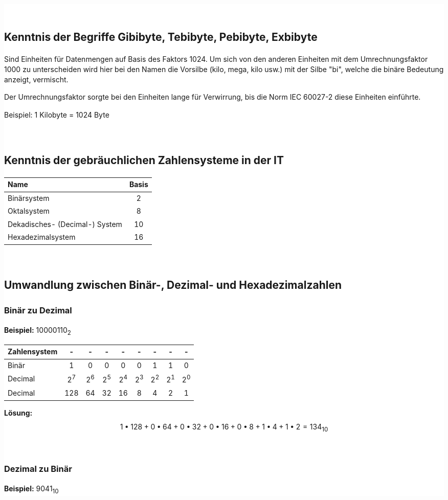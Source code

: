 <br>

## Kenntnis der Begriffe Gibibyte, Tebibyte, Pebibyte, Exbibyte

Sind Einheiten für Datenmengen auf Basis des Faktors 1024. Um sich von den anderen Einheiten mit dem Umrechnungsfaktor 1000 zu unterscheiden wird hier bei den Namen die Vorsilbe (kilo, mega, kilo usw.) mit der Silbe "bi", welche die binäre Bedeutung anzeigt, vermischt.

Der Umrechnungsfaktor sorgte bei den Einheiten lange für Verwirrung, bis die Norm IEC 60027-2 diese Einheiten einführte.

Beispiel: 1 Kilobyte = 1024 Byte

<br>

## Kenntnis der gebräuchlichen Zahlensysteme in der IT

| Name                           | Basis |
| :----------------------------- | :---: |
| Binärsystem                    |   2   |
| Oktalsystem                    |   8   |
| Dekadisches- (Decimal-) System |  10   |
| Hexadezimalsystem              |  16   |

<br>

## Umwandlung zwischen Binär-, Dezimal- und Hexadezimalzahlen

### Binär zu Dezimal

**Beispiel:** $10000110_2$

| Zahlensystem |   -   |   -   |   -   |   -   |   -   |   -   |   -   |   -   |
| :----------- | :---: | :---: | :---: | :---: | :---: | :---: | :---: | :---: |
| Binär        |   1   |   0   |   0   |   0   |   0   |   1   |   1   |   0   |
| Decimal      | $2^7$ | $2^6$ | $2^5$ | $2^4$ | $2^3$ | $2^2$ | $2^1$ | $2^0$ |
| Decimal      |  128  |  64   |  32   |  16   |   8   |   4   |   2   |   1   |

**Lösung:**
$$1•128+0•64+0•32+0•16+0•8+1•4+1•2=134_{10}$$

<br>

### Dezimal zu Binär

**Beispiel:** $9041_{10}$
